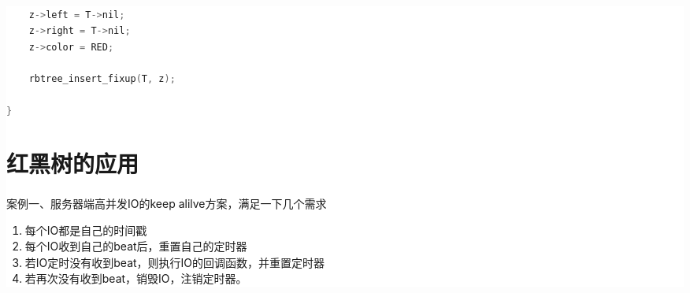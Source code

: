 ```c
    z->left = T->nil;
    z->right = T->nil;
    z->color = RED;

    rbtree_insert_fixup(T, z);

}
```

# 红黑树的应用

案例一、服务器端高并发IO的keep alilve方案，满足一下几个需求

1. 每个IO都是自己的时间戳
2. 每个IO收到自己的beat后，重置自己的定时器
3. 若IO定时没有收到beat，则执行IO的回调函数，并重置定时器
4. 若再次没有收到beat，销毁IO，注销定时器。